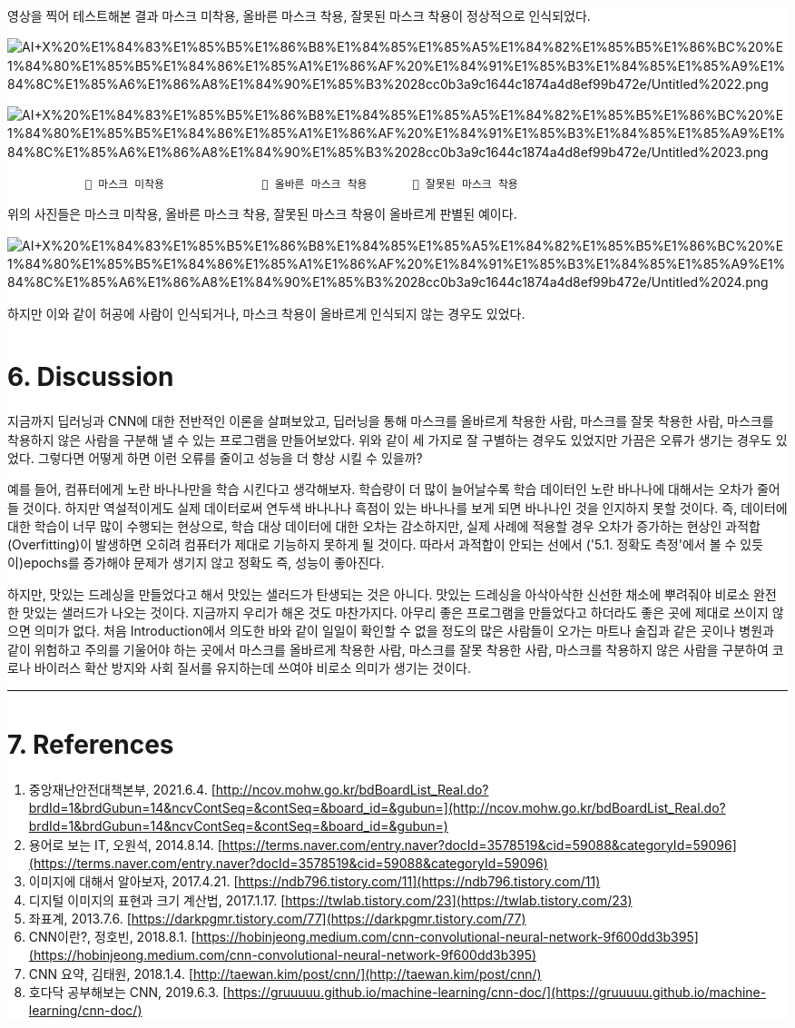 영상을 찍어 테스트해본 결과 마스크 미착용, 올바른 마스크 착용, 잘못된 마스크 착용이 정상적으로 인식되었다.

![AI+X%20%E1%84%83%E1%85%B5%E1%86%B8%E1%84%85%E1%85%A5%E1%84%82%E1%85%B5%E1%86%BC%20%E1%84%80%E1%85%B5%E1%84%86%E1%85%A1%E1%86%AF%20%E1%84%91%E1%85%B3%E1%84%85%E1%85%A9%E1%84%8C%E1%85%A6%E1%86%A8%E1%84%90%E1%85%B3%2028cc0b3a9c1644c1874a4d8ef99b472e/Untitled%2022.png](AI+X%20%E1%84%83%E1%85%B5%E1%86%B8%E1%84%85%E1%85%A5%E1%84%82%E1%85%B5%E1%86%BC%20%E1%84%80%E1%85%B5%E1%84%86%E1%85%A1%E1%86%AF%20%E1%84%91%E1%85%B3%E1%84%85%E1%85%A9%E1%84%8C%E1%85%A6%E1%86%A8%E1%84%90%E1%85%B3%2028cc0b3a9c1644c1874a4d8ef99b472e/Untitled%2022.png)

![AI+X%20%E1%84%83%E1%85%B5%E1%86%B8%E1%84%85%E1%85%A5%E1%84%82%E1%85%B5%E1%86%BC%20%E1%84%80%E1%85%B5%E1%84%86%E1%85%A1%E1%86%AF%20%E1%84%91%E1%85%B3%E1%84%85%E1%85%A9%E1%84%8C%E1%85%A6%E1%86%A8%E1%84%90%E1%85%B3%2028cc0b3a9c1644c1874a4d8ef99b472e/Untitled%2023.png](AI+X%20%E1%84%83%E1%85%B5%E1%86%B8%E1%84%85%E1%85%A5%E1%84%82%E1%85%B5%E1%86%BC%20%E1%84%80%E1%85%B5%E1%84%86%E1%85%A1%E1%86%AF%20%E1%84%91%E1%85%B3%E1%84%85%E1%85%A9%E1%84%8C%E1%85%A6%E1%86%A8%E1%84%90%E1%85%B3%2028cc0b3a9c1644c1874a4d8ef99b472e/Untitled%2023.png)

                🔺 마스크 미착용               🔺 올바른 마스크 착용       🔺 잘못된 마스크 착용

위의 사진들은 마스크 미착용, 올바른 마스크 착용, 잘못된 마스크 착용이 올바르게 판별된 예이다.

![AI+X%20%E1%84%83%E1%85%B5%E1%86%B8%E1%84%85%E1%85%A5%E1%84%82%E1%85%B5%E1%86%BC%20%E1%84%80%E1%85%B5%E1%84%86%E1%85%A1%E1%86%AF%20%E1%84%91%E1%85%B3%E1%84%85%E1%85%A9%E1%84%8C%E1%85%A6%E1%86%A8%E1%84%90%E1%85%B3%2028cc0b3a9c1644c1874a4d8ef99b472e/Untitled%2024.png](AI+X%20%E1%84%83%E1%85%B5%E1%86%B8%E1%84%85%E1%85%A5%E1%84%82%E1%85%B5%E1%86%BC%20%E1%84%80%E1%85%B5%E1%84%86%E1%85%A1%E1%86%AF%20%E1%84%91%E1%85%B3%E1%84%85%E1%85%A9%E1%84%8C%E1%85%A6%E1%86%A8%E1%84%90%E1%85%B3%2028cc0b3a9c1644c1874a4d8ef99b472e/Untitled%2024.png)

하지만 이와 같이 허공에 사람이 인식되거나, 마스크 착용이 올바르게 인식되지 않는 경우도 있었다.

# 6. Discussion

지금까지 딥러닝과 CNN에 대한 전반적인 이론을 살펴보았고, 딥러닝을 통해 마스크를 올바르게 착용한 사람, 마스크를 잘못 착용한 사람, 마스크를 착용하지 않은 사람을 구분해 낼 수 있는 프로그램을 만들어보았다.  위와 같이 세 가지로 잘 구별하는 경우도 있었지만 가끔은 오류가 생기는 경우도 있었다. 그렇다면 어떻게 하면 이런 오류를 줄이고 성능을 더 향상 시킬 수 있을까?

예를 들어, 컴퓨터에게 노란 바나나만을 학습 시킨다고 생각해보자. 학습량이 더 많이 늘어날수록 학습 데이터인 노란 바나나에 대해서는 오차가 줄어들 것이다. 하지만 역설적이게도 실제 데이터로써 연두색 바나나나 흑점이 있는 바나나를 보게 되면 바나나인 것을 인지하지 못할 것이다. 즉, 데이터에 대한 학습이 너무 많이 수행되는 현상으로, 학습 대상 데이터에 대한 오차는 감소하지만, 실제 사례에 적용할 경우 오차가 증가하는 현상인 과적합(Overfitting)이 발생하면 오히려 컴퓨터가 제대로 기능하지 못하게 될 것이다. 따라서 과적합이 안되는 선에서 ('5.1. 정확도 측정'에서 볼 수 있듯이)epochs를 증가해야 문제가 생기지 않고 정확도 즉, 성능이 좋아진다.

하지만, 맛있는 드레싱을 만들었다고 해서 맛있는 샐러드가 탄생되는 것은 아니다. 맛있는 드레싱을 아삭아삭한 신선한 채소에 뿌려줘야 비로소 완전한 맛있는 샐러드가 나오는 것이다. 지금까지 우리가 해온 것도 마찬가지다. 아무리 좋은 프로그램을 만들었다고 하더라도 좋은 곳에 제대로 쓰이지 않으면 의미가 없다. 처음 Introduction에서 의도한 바와 같이 일일이 확인할 수 없을 정도의 많은 사람들이 오가는 마트나 술집과 같은 곳이나 병원과 같이 위험하고 주의를 기울어야 하는 곳에서 마스크를 올바르게 착용한 사람, 마스크를 잘못 착용한 사람, 마스크를 착용하지 않은 사람을 구분하여 코로나 바이러스 확산 방지와 사회 질서를 유지하는데 쓰여야 비로소 의미가 생기는 것이다.

---

# 7. References

1. 중앙재난안전대책본부, 2021.6.4. [http://ncov.mohw.go.kr/bdBoardList_Real.do?brdId=1&brdGubun=14&ncvContSeq=&contSeq=&board_id=&gubun=](http://ncov.mohw.go.kr/bdBoardList_Real.do?brdId=1&brdGubun=14&ncvContSeq=&contSeq=&board_id=&gubun=)
2. 용어로 보는 IT, 오원석, 2014.8.14. [https://terms.naver.com/entry.naver?docId=3578519&cid=59088&categoryId=59096](https://terms.naver.com/entry.naver?docId=3578519&cid=59088&categoryId=59096)
3. 이미지에 대해서 알아보자, 2017.4.21. [https://ndb796.tistory.com/11](https://ndb796.tistory.com/11)
4. 디지털 이미지의 표현과 크기 계산법, 2017.1.17. [https://twlab.tistory.com/23](https://twlab.tistory.com/23)
5. 좌표계, 2013.7.6. [https://darkpgmr.tistory.com/77](https://darkpgmr.tistory.com/77)
6. CNN이란?, 정호빈, 2018.8.1. [https://hobinjeong.medium.com/cnn-convolutional-neural-network-9f600dd3b395](https://hobinjeong.medium.com/cnn-convolutional-neural-network-9f600dd3b395)
7. CNN 요약, 김태원, 2018.1.4. [http://taewan.kim/post/cnn/](http://taewan.kim/post/cnn/)
8. 호다닥 공부해보는 CNN, 2019.6.3. [https://gruuuuu.github.io/machine-learning/cnn-doc/](https://gruuuuu.github.io/machine-learning/cnn-doc/)
